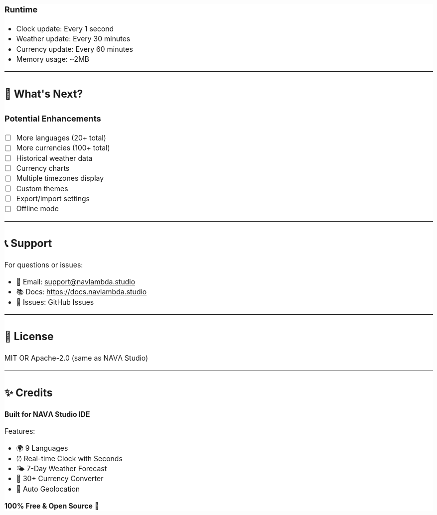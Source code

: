 ### Runtime
- Clock update: Every 1 second
- Weather update: Every 30 minutes
- Currency update: Every 60 minutes
- Memory usage: ~2MB

---

## 🎉 What's Next?

### Potential Enhancements
- [ ] More languages (20+ total)
- [ ] More currencies (100+ total)
- [ ] Historical weather data
- [ ] Currency charts
- [ ] Multiple timezones display
- [ ] Custom themes
- [ ] Export/import settings
- [ ] Offline mode

---

## 📞 Support

For questions or issues:
- 📧 Email: support@navlambda.studio
- 📚 Docs: https://docs.navlambda.studio
- 🐛 Issues: GitHub Issues

---

## 📄 License

MIT OR Apache-2.0 (same as NAVΛ Studio)

---

## ✨ Credits

**Built for NAVΛ Studio IDE**

Features:
- 🌍 9 Languages
- ⏰ Real-time Clock with Seconds
- 🌤️ 7-Day Weather Forecast
- 💱 30+ Currency Converter
- 📍 Auto Geolocation

**100% Free & Open Source** 🚀
